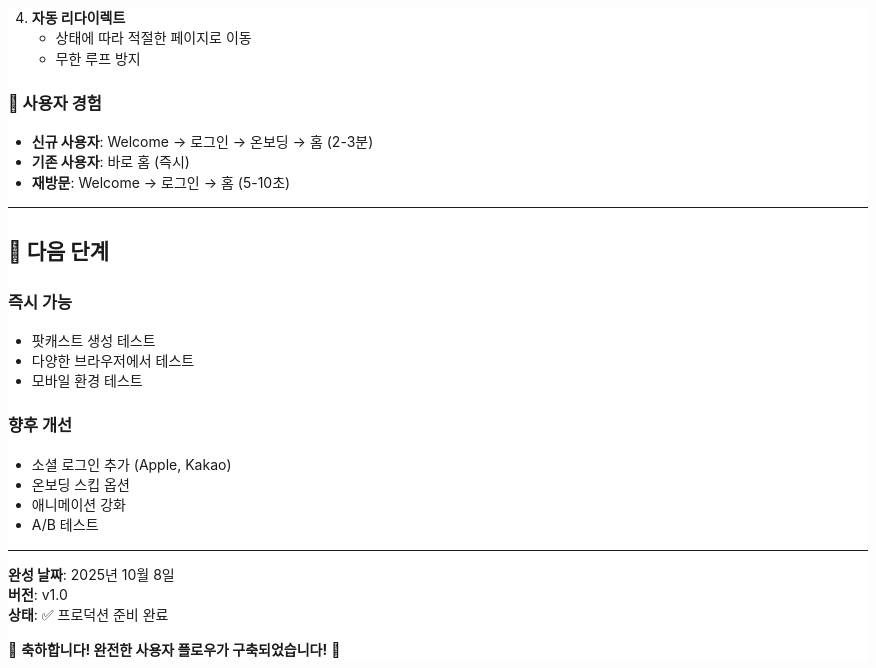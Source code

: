 4. **자동 리다이렉트**
   - 상태에 따라 적절한 페이지로 이동
   - 무한 루프 방지

### 🎯 사용자 경험
- **신규 사용자**: Welcome → 로그인 → 온보딩 → 홈 (2-3분)
- **기존 사용자**: 바로 홈 (즉시)
- **재방문**: Welcome → 로그인 → 홈 (5-10초)

---

## 🌟 다음 단계

### 즉시 가능
- 팟캐스트 생성 테스트
- 다양한 브라우저에서 테스트
- 모바일 환경 테스트

### 향후 개선
- 소셜 로그인 추가 (Apple, Kakao)
- 온보딩 스킵 옵션
- 애니메이션 강화
- A/B 테스트

---

**완성 날짜**: 2025년 10월 8일  
**버전**: v1.0  
**상태**: ✅ 프로덕션 준비 완료

🎉 **축하합니다! 완전한 사용자 플로우가 구축되었습니다!** 🎉

